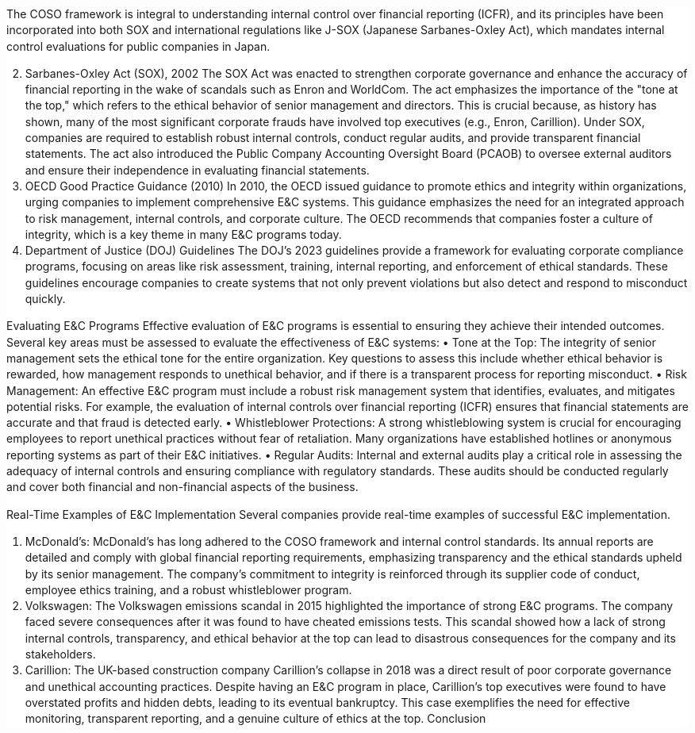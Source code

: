 The COSO framework is integral to understanding internal control over financial reporting (ICFR), and its principles have been incorporated into both SOX and international regulations like J-SOX (Japanese Sarbanes-Oxley Act), which mandates internal control evaluations for public companies in Japan.

2. Sarbanes-Oxley Act (SOX), 2002
The SOX Act was enacted to strengthen corporate governance and enhance the accuracy of financial reporting in the wake of scandals such as Enron and WorldCom. The act emphasizes the importance of the "tone at the top," which refers to the ethical behavior of senior management and directors. This is crucial because, as history has shown, many of the most significant corporate frauds have involved top executives (e.g., Enron, Carillion). Under SOX, companies are required to establish robust internal controls, conduct regular audits, and provide transparent financial statements.
The act also introduced the Public Company Accounting Oversight Board (PCAOB) to oversee external auditors and ensure their independence in evaluating financial statements.
3. OECD Good Practice Guidance (2010)
In 2010, the OECD issued guidance to promote ethics and integrity within organizations, urging companies to implement comprehensive E&C systems. This guidance emphasizes the need for an integrated approach to risk management, internal controls, and corporate culture. The OECD recommends that companies foster a culture of integrity, which is a key theme in many E&C programs today.
4. Department of Justice (DOJ) Guidelines
The DOJ’s 2023 guidelines provide a framework for evaluating corporate compliance programs, focusing on areas like risk assessment, training, internal reporting, and enforcement of ethical standards. These guidelines encourage companies to create systems that not only prevent violations but also detect and respond to misconduct quickly.

Evaluating E&C Programs
Effective evaluation of E&C programs is essential to ensuring they achieve their intended outcomes. Several key areas must be assessed to evaluate the effectiveness of E&C systems:
•	Tone at the Top: The integrity of senior management sets the ethical tone for the entire organization. Key questions to assess this include whether ethical behavior is rewarded, how management responds to unethical behavior, and if there is a transparent process for reporting misconduct.
•	Risk Management: An effective E&C program must include a robust risk management system that identifies, evaluates, and mitigates potential risks. For example, the evaluation of internal controls over financial reporting (ICFR) ensures that financial statements are accurate and that fraud is detected early.
•	Whistleblower Protections: A strong whistleblowing system is crucial for encouraging employees to report unethical practices without fear of retaliation. Many organizations have established hotlines or anonymous reporting systems as part of their E&C initiatives.
•	Regular Audits: Internal and external audits play a critical role in assessing the adequacy of internal controls and ensuring compliance with regulatory standards. These audits should be conducted regularly and cover both financial and non-financial aspects of the business.






Real-Time Examples of E&C Implementation
Several companies provide real-time examples of successful E&C implementation.
1.	McDonald’s: McDonald’s has long adhered to the COSO framework and internal control standards. Its annual reports are detailed and comply with global financial reporting requirements, emphasizing transparency and the ethical standards upheld by its senior management. The company’s commitment to integrity is reinforced through its supplier code of conduct, employee ethics training, and a robust whistleblower program.
2.	Volkswagen: The Volkswagen emissions scandal in 2015 highlighted the importance of strong E&C programs. The company faced severe consequences after it was found to have cheated emissions tests. This scandal showed how a lack of strong internal controls, transparency, and ethical behavior at the top can lead to disastrous consequences for the company and its stakeholders.
3.	Carillion: The UK-based construction company Carillion’s collapse in 2018 was a direct result of poor corporate governance and unethical accounting practices. Despite having an E&C program in place, Carillion’s top executives were found to have overstated profits and hidden debts, leading to its eventual bankruptcy. This case exemplifies the need for effective monitoring, transparent reporting, and a genuine culture of ethics at the top.
Conclusion